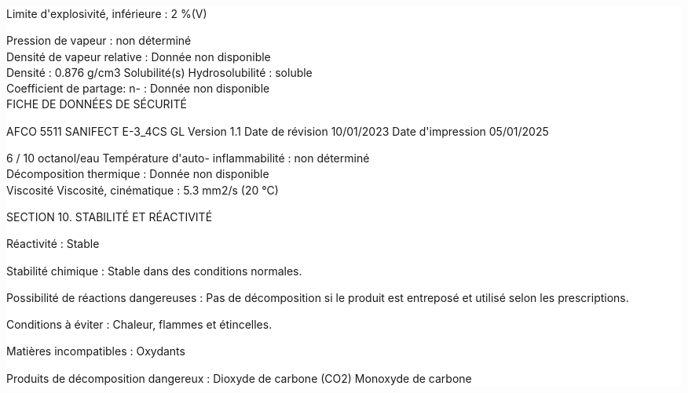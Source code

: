 Limite d'explosivité, inférieure 
: 2 %(V) 
 
Pression de vapeur 
: non déterminé  
Densité de vapeur relative 
: Donnée non disponible  
Densité 
: 0.876 g/cm3 
Solubilité(s) 
Hydrosolubilité 
: soluble  
Coefficient de partage: n-
: Donnée non disponible  
FICHE DE DONNÉES DE SÉCURITÉ 
 
AFCO 5511 SANIFECT E-3_4CS GL 
Version 1.1 
Date de révision 10/01/2023 
Date d'impression 05/01/2025  
 
 
6 / 10 
octanol/eau 
Température d'auto-
inflammabilité 
: non déterminé  
Décomposition thermique 
:  Donnée non disponible  
Viscosité 
Viscosité, cinématique 
: 5.3 mm2/s (20 °C) 
 
 
 
 
 
 
SECTION 10. STABILITÉ ET RÉACTIVITÉ 
 
Réactivité 
:  Stable 
 
Stabilité chimique 
:  Stable dans des conditions normales.  
 
Possibilité de réactions 
dangereuses 
:  Pas de décomposition si le produit est entreposé et utilisé 
selon les prescriptions. 
 
Conditions à éviter 
: Chaleur, flammes et étincelles. 
 
Matières incompatibles 
:  Oxydants 
 
Produits de décomposition 
dangereux 
: Dioxyde de carbone (CO2) 
Monoxyde de carbone 
 